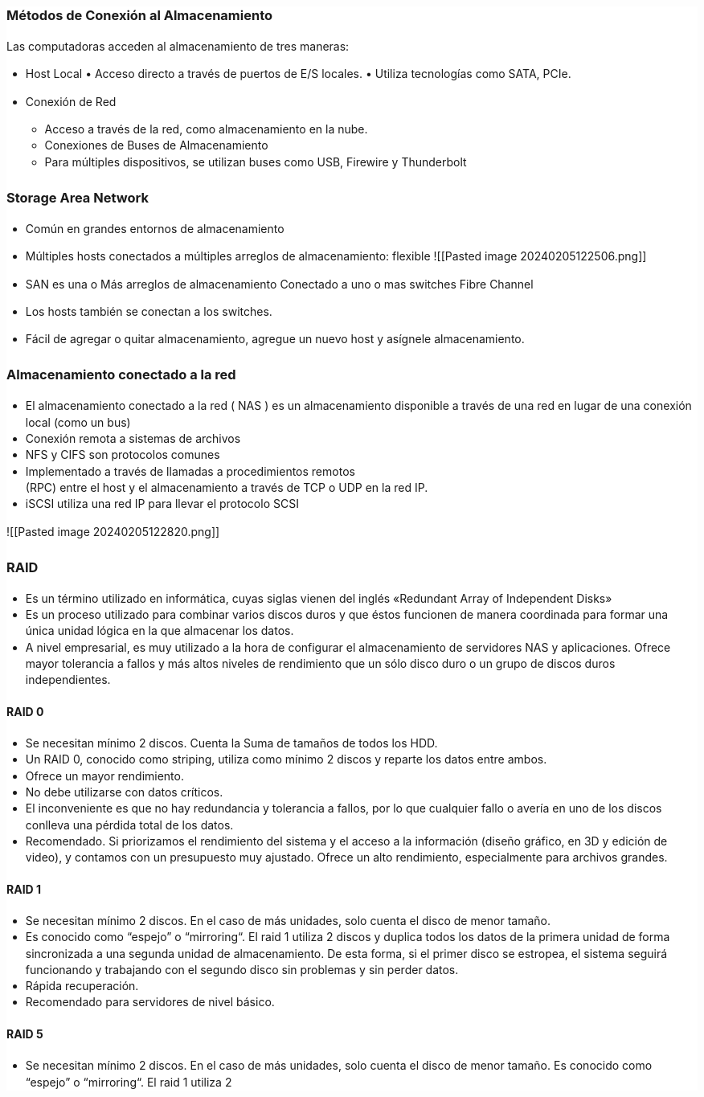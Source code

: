 ### Métodos de Conexión al Almacenamiento
Las computadoras acceden al almacenamiento de tres maneras: 
- Host Local 
	• Acceso directo a través de puertos de E/S locales. 
	• Utiliza tecnologías como SATA, PCIe. 
	
- Conexión de Red
	- Acceso a través de la red, como almacenamiento en la nube.
	- Conexiones de Buses de Almacenamiento 
	- Para múltiples dispositivos, se utilizan buses como USB, Firewire y Thunderbolt
### Storage Area Network
- Común en grandes entornos de almacenamiento 
- Múltiples hosts conectados a múltiples arreglos de almacenamiento: flexible
![[Pasted image 20240205122506.png]]

- SAN es una o Más arreglos de almacenamiento Conectado a uno o mas switches Fibre Channel  
- Los hosts también se conectan a los switches.
- Fácil de agregar o quitar almacenamiento, agregue un nuevo host y asígnele almacenamiento.

### Almacenamiento conectado a la red
- El almacenamiento conectado a la red ( NAS ) es un almacenamiento disponible a través de una red en lugar de una conexión local (como un bus) 
- Conexión remota a sistemas de archivos  
- NFS y CIFS son protocolos comunes  
- Implementado a través de llamadas a procedimientos remotos  
(RPC) entre el host y el almacenamiento a través de TCP o UDP en la red IP.  
- iSCSI utiliza una red IP para llevar el protocolo SCSI

![[Pasted image 20240205122820.png]]

### RAID 
- Es un término utilizado en informática, cuyas siglas vienen del inglés «Redundant Array of Independent Disks»  
- Es un proceso utilizado para combinar varios discos duros y que éstos  funcionen de manera coordinada para formar una única unidad lógica en la que almacenar los datos.  
- A nivel empresarial, es muy utilizado a la hora de configurar el almacenamiento de servidores NAS y aplicaciones. Ofrece mayor tolerancia a fallos y más altos niveles de rendimiento que un sólo disco duro o un grupo de discos duros independientes.
#### RAID 0
- Se necesitan mínimo 2 discos. Cuenta la Suma de tamaños de todos los HDD.
- Un RAID 0, conocido como striping, utiliza como mínimo 2 discos y reparte los datos entre ambos.
- Ofrece un mayor rendimiento.
- No debe utilizarse con datos críticos.
- El inconveniente es que no hay redundancia y tolerancia a fallos, por lo que cualquier fallo o avería en uno de los discos conlleva una pérdida total de los datos.
- Recomendado. Si priorizamos el rendimiento del sistema y el acceso a la información (diseño gráfico, en 3D y edición de video), y contamos con un presupuesto muy ajustado. Ofrece un alto rendimiento, especialmente para archivos grandes.
#### RAID 1  
- Se necesitan mínimo 2 discos. En el caso de más unidades, solo cuenta el disco de menor tamaño. 
- Es conocido como “espejo” o “mirroring“. El raid 1 utiliza 2 discos y duplica todos los datos de la primera unidad de forma sincronizada a una segunda unidad de almacenamiento. De esta forma, si el primer disco se estropea, el sistema seguirá  funcionando y trabajando con el segundo disco sin problemas y sin perder datos.  
- Rápida recuperación. 
- Recomendado para servidores de nivel básico.
#### RAID 5 
- Se necesitan mínimo 2 discos. En el caso de más unidades, solo cuenta el disco de menor tamaño. Es conocido como “espejo” o “mirroring“. El raid 1 utiliza 2 